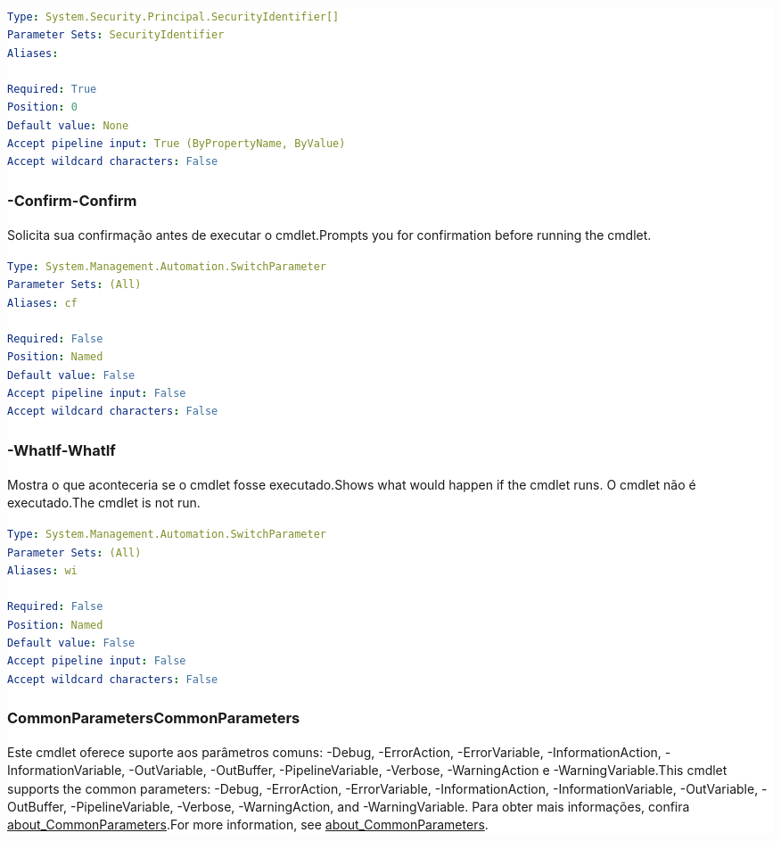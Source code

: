 ```yaml
Type: System.Security.Principal.SecurityIdentifier[]
Parameter Sets: SecurityIdentifier
Aliases:

Required: True
Position: 0
Default value: None
Accept pipeline input: True (ByPropertyName, ByValue)
Accept wildcard characters: False
```

### <span data-ttu-id="ff8bf-129">-Confirm</span><span class="sxs-lookup"><span data-stu-id="ff8bf-129">-Confirm</span></span>
<span data-ttu-id="ff8bf-130">Solicita sua confirmação antes de executar o cmdlet.</span><span class="sxs-lookup"><span data-stu-id="ff8bf-130">Prompts you for confirmation before running the cmdlet.</span></span>

```yaml
Type: System.Management.Automation.SwitchParameter
Parameter Sets: (All)
Aliases: cf

Required: False
Position: Named
Default value: False
Accept pipeline input: False
Accept wildcard characters: False
```

### <span data-ttu-id="ff8bf-131">-WhatIf</span><span class="sxs-lookup"><span data-stu-id="ff8bf-131">-WhatIf</span></span>
<span data-ttu-id="ff8bf-132">Mostra o que aconteceria se o cmdlet fosse executado.</span><span class="sxs-lookup"><span data-stu-id="ff8bf-132">Shows what would happen if the cmdlet runs.</span></span>
<span data-ttu-id="ff8bf-133">O cmdlet não é executado.</span><span class="sxs-lookup"><span data-stu-id="ff8bf-133">The cmdlet is not run.</span></span>

```yaml
Type: System.Management.Automation.SwitchParameter
Parameter Sets: (All)
Aliases: wi

Required: False
Position: Named
Default value: False
Accept pipeline input: False
Accept wildcard characters: False
```

### <span data-ttu-id="ff8bf-134">CommonParameters</span><span class="sxs-lookup"><span data-stu-id="ff8bf-134">CommonParameters</span></span>
<span data-ttu-id="ff8bf-135">Este cmdlet oferece suporte aos parâmetros comuns: -Debug, -ErrorAction, -ErrorVariable, -InformationAction, -InformationVariable, -OutVariable, -OutBuffer, -PipelineVariable, -Verbose, -WarningAction e -WarningVariable.</span><span class="sxs-lookup"><span data-stu-id="ff8bf-135">This cmdlet supports the common parameters: -Debug, -ErrorAction, -ErrorVariable, -InformationAction, -InformationVariable, -OutVariable, -OutBuffer, -PipelineVariable, -Verbose, -WarningAction, and -WarningVariable.</span></span> <span data-ttu-id="ff8bf-136">Para obter mais informações, confira [about_CommonParameters](https://go.microsoft.com/fwlink/?LinkID=113216).</span><span class="sxs-lookup"><span data-stu-id="ff8bf-136">For more information, see [about_CommonParameters](https://go.microsoft.com/fwlink/?LinkID=113216).</span></span>
